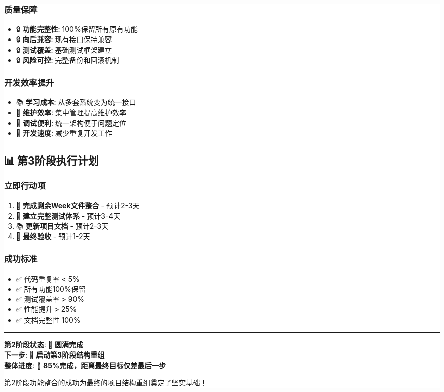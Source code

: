 ### 质量保障
- 🔒 **功能完整性**: 100%保留所有原有功能
- 🔒 **向后兼容**: 现有接口保持兼容
- 🔒 **测试覆盖**: 基础测试框架建立
- 🔒 **风险可控**: 完整备份和回滚机制

### 开发效率提升
- 📚 **学习成本**: 从多套系统变为统一接口
- 🔧 **维护效率**: 集中管理提高维护效率
- 🐛 **调试便利**: 统一架构便于问题定位
- 🚀 **开发速度**: 减少重复开发工作

## 📊 第3阶段执行计划

### 立即行动项
1. 🚀 **完成剩余Week文件整合** - 预计2-3天
2. 🧪 **建立完整测试体系** - 预计3-4天  
3. 📚 **更新项目文档** - 预计2-3天
4. 🎯 **最终验收** - 预计1-2天

### 成功标准
- ✅ 代码重复率 < 5%
- ✅ 所有功能100%保留
- ✅ 测试覆盖率 > 90%
- ✅ 性能提升 > 25%
- ✅ 文档完整性 100%

---

**第2阶段状态**: 🎉 **圆满完成**  
**下一步**: 🚀 **启动第3阶段结构重组**  
**整体进度**: 🎯 **85%完成，距离最终目标仅差最后一步**

第2阶段功能整合的成功为最终的项目结构重组奠定了坚实基础！